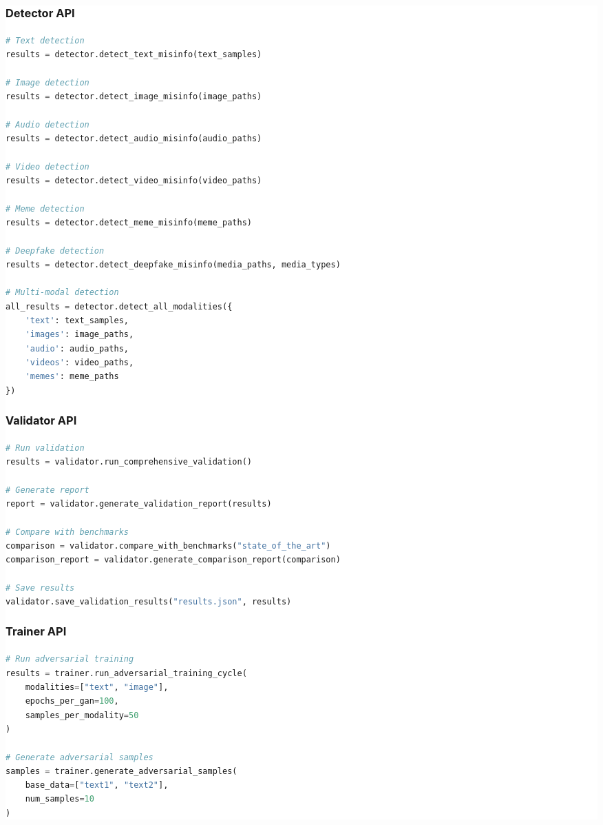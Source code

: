 ### Detector API

```python
# Text detection
results = detector.detect_text_misinfo(text_samples)

# Image detection
results = detector.detect_image_misinfo(image_paths)

# Audio detection
results = detector.detect_audio_misinfo(audio_paths)

# Video detection
results = detector.detect_video_misinfo(video_paths)

# Meme detection
results = detector.detect_meme_misinfo(meme_paths)

# Deepfake detection
results = detector.detect_deepfake_misinfo(media_paths, media_types)

# Multi-modal detection
all_results = detector.detect_all_modalities({
    'text': text_samples,
    'images': image_paths,
    'audio': audio_paths,
    'videos': video_paths,
    'memes': meme_paths
})
```

### Validator API

```python
# Run validation
results = validator.run_comprehensive_validation()

# Generate report
report = validator.generate_validation_report(results)

# Compare with benchmarks
comparison = validator.compare_with_benchmarks("state_of_the_art")
comparison_report = validator.generate_comparison_report(comparison)

# Save results
validator.save_validation_results("results.json", results)
```

### Trainer API

```python
# Run adversarial training
results = trainer.run_adversarial_training_cycle(
    modalities=["text", "image"],
    epochs_per_gan=100,
    samples_per_modality=50
)

# Generate adversarial samples
samples = trainer.generate_adversarial_samples(
    base_data=["text1", "text2"],
    num_samples=10
)
```

